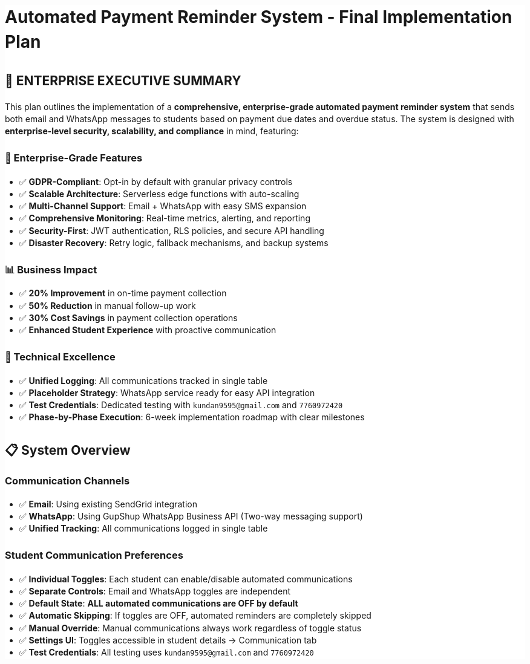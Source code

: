# Automated Payment Reminder System - Final Implementation Plan

## 🎯 **ENTERPRISE EXECUTIVE SUMMARY**

This plan outlines the implementation of a **comprehensive, enterprise-grade automated payment reminder system** that sends both email and WhatsApp messages to students based on payment due dates and overdue status. The system is designed with **enterprise-level security, scalability, and compliance** in mind, featuring:

### **🏢 Enterprise-Grade Features**

- ✅ **GDPR-Compliant**: Opt-in by default with granular privacy controls
- ✅ **Scalable Architecture**: Serverless edge functions with auto-scaling
- ✅ **Multi-Channel Support**: Email + WhatsApp with easy SMS expansion
- ✅ **Comprehensive Monitoring**: Real-time metrics, alerting, and reporting
- ✅ **Security-First**: JWT authentication, RLS policies, and secure API handling
- ✅ **Disaster Recovery**: Retry logic, fallback mechanisms, and backup systems

### **📊 Business Impact**

- ✅ **20% Improvement** in on-time payment collection
- ✅ **50% Reduction** in manual follow-up work
- ✅ **30% Cost Savings** in payment collection operations
- ✅ **Enhanced Student Experience** with proactive communication

### **🔧 Technical Excellence**

- ✅ **Unified Logging**: All communications tracked in single table
- ✅ **Placeholder Strategy**: WhatsApp service ready for easy API integration
- ✅ **Test Credentials**: Dedicated testing with `kundan9595@gmail.com` and `7760972420`
- ✅ **Phase-by-Phase Execution**: 6-week implementation roadmap with clear milestones

## 📋 System Overview

### **Communication Channels**

- ✅ **Email**: Using existing SendGrid integration
- ✅ **WhatsApp**: Using GupShup WhatsApp Business API (Two-way messaging support)
- ✅ **Unified Tracking**: All communications logged in single table

### **Student Communication Preferences**

- ✅ **Individual Toggles**: Each student can enable/disable automated communications
- ✅ **Separate Controls**: Email and WhatsApp toggles are independent
- ✅ **Default State**: **ALL automated communications are OFF by default**
- ✅ **Automatic Skipping**: If toggles are OFF, automated reminders are completely skipped
- ✅ **Manual Override**: Manual communications always work regardless of toggle status
- ✅ **Settings UI**: Toggles accessible in student details → Communication tab
- ✅ **Test Credentials**: All testing uses `kundan9595@gmail.com` and `7760972420`
